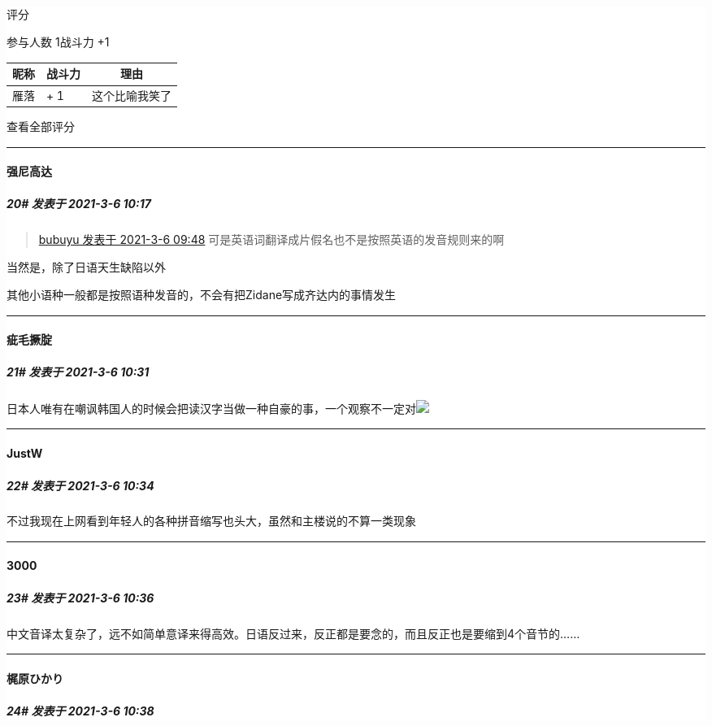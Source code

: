 评分


 参与人数 1战斗力 +1

|昵称|战斗力|理由|
|----|---|---|
| 雁落| + 1|这个比喻我笑了|


查看全部评分


*****

####  强尼高达  
##### 20#       发表于 2021-3-6 10:17


<blockquote><a href="httphttps://bbs.saraba1st.com/2b/forum.php?mod=redirect&amp;goto=findpost&amp;pid=50528593&amp;ptid=1991491" target="_blank">bubuyu 发表于 2021-3-6 09:48</a>
可是英语词翻译成片假名也不是按照英语的发音规则来的啊</blockquote>
当然是，除了日语天生缺陷以外

其他小语种一般都是按照语种发音的，不会有把Zidane写成齐达内的事情发生


*****

####  疵毛撅腚  
##### 21#       发表于 2021-3-6 10:31


日本人唯有在嘲讽韩国人的时候会把读汉字当做一种自豪的事，一个观察不一定对<img src="https://static.saraba1st.com/image/smiley/face2017/037.png" referrerpolicy="no-referrer">


*****

####  JustW  
##### 22#       发表于 2021-3-6 10:34


不过我现在上网看到年轻人的各种拼音缩写也头大，虽然和主楼说的不算一类现象


*****

####  3000  
##### 23#       发表于 2021-3-6 10:36


中文音译太复杂了，远不如简单意译来得高效。日语反过来，反正都是要念的，而且反正也是要缩到4个音节的……


*****

####  梶原ひかり  
##### 24#       发表于 2021-3-6 10:38

